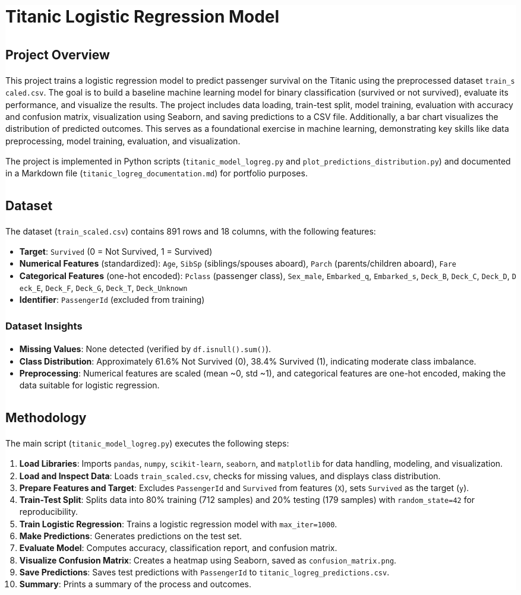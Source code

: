 # Titanic Logistic Regression Model

## Project Overview
This project trains a logistic regression model to predict passenger survival on the Titanic using the preprocessed dataset `train_scaled.csv`. The goal is to build a baseline machine learning model for binary classification (survived or not survived), evaluate its performance, and visualize the results. The project includes data loading, train-test split, model training, evaluation with accuracy and confusion matrix, visualization using Seaborn, and saving predictions to a CSV file. Additionally, a bar chart visualizes the distribution of predicted outcomes. This serves as a foundational exercise in machine learning, demonstrating key skills like data preprocessing, model training, evaluation, and visualization.

The project is implemented in Python scripts (`titanic_model_logreg.py` and `plot_predictions_distribution.py`) and documented in a Markdown file (`titanic_logreg_documentation.md`) for portfolio purposes.

## Dataset
The dataset (`train_scaled.csv`) contains 891 rows and 18 columns, with the following features:
- **Target**: `Survived` (0 = Not Survived, 1 = Survived)
- **Numerical Features** (standardized): `Age`, `SibSp` (siblings/spouses aboard), `Parch` (parents/children aboard), `Fare`
- **Categorical Features** (one-hot encoded): `Pclass` (passenger class), `Sex_male`, `Embarked_q`, `Embarked_s`, `Deck_B`, `Deck_C`, `Deck_D`, `Deck_E`, `Deck_F`, `Deck_G`, `Deck_T`, `Deck_Unknown`
- **Identifier**: `PassengerId` (excluded from training)

### Dataset Insights
- **Missing Values**: None detected (verified by `df.isnull().sum()`).
- **Class Distribution**: Approximately 61.6% Not Survived (0), 38.4% Survived (1), indicating moderate class imbalance.
- **Preprocessing**: Numerical features are scaled (mean ~0, std ~1), and categorical features are one-hot encoded, making the data suitable for logistic regression.

## Methodology
The main script (`titanic_model_logreg.py`) executes the following steps:
1. **Load Libraries**: Imports `pandas`, `numpy`, `scikit-learn`, `seaborn`, and `matplotlib` for data handling, modeling, and visualization.
2. **Load and Inspect Data**: Loads `train_scaled.csv`, checks for missing values, and displays class distribution.
3. **Prepare Features and Target**: Excludes `PassengerId` and `Survived` from features (`X`), sets `Survived` as the target (`y`).
4. **Train-Test Split**: Splits data into 80% training (712 samples) and 20% testing (179 samples) with `random_state=42` for reproducibility.
5. **Train Logistic Regression**: Trains a logistic regression model with `max_iter=1000`.
6. **Make Predictions**: Generates predictions on the test set.
7. **Evaluate Model**: Computes accuracy, classification report, and confusion matrix.
8. **Visualize Confusion Matrix**: Creates a heatmap using Seaborn, saved as `confusion_matrix.png`.
9. **Save Predictions**: Saves test predictions with `PassengerId` to `titanic_logreg_predictions.csv`.
10. **Summary**: Prints a summary of the process and outcomes.
